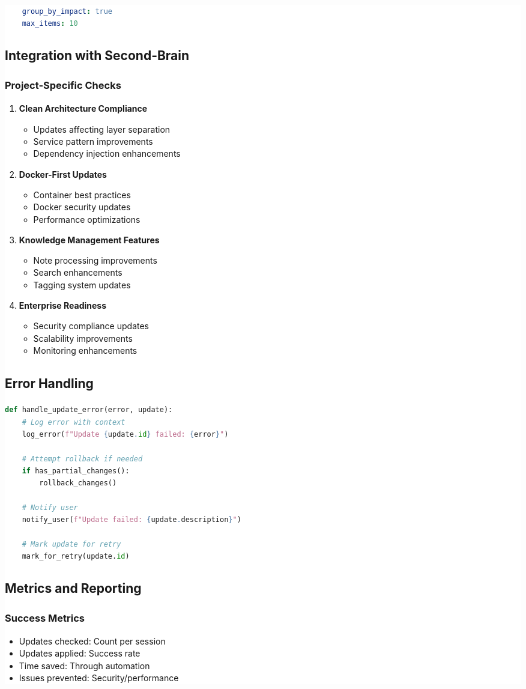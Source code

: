 ```yaml
    group_by_impact: true
    max_items: 10
```

## Integration with Second-Brain

### Project-Specific Checks
1. **Clean Architecture Compliance**
   - Updates affecting layer separation
   - Service pattern improvements
   - Dependency injection enhancements

2. **Docker-First Updates**
   - Container best practices
   - Docker security updates
   - Performance optimizations

3. **Knowledge Management Features**
   - Note processing improvements
   - Search enhancements
   - Tagging system updates

4. **Enterprise Readiness**
   - Security compliance updates
   - Scalability improvements
   - Monitoring enhancements

## Error Handling

```python
def handle_update_error(error, update):
    # Log error with context
    log_error(f"Update {update.id} failed: {error}")
    
    # Attempt rollback if needed
    if has_partial_changes():
        rollback_changes()
    
    # Notify user
    notify_user(f"Update failed: {update.description}")
    
    # Mark update for retry
    mark_for_retry(update.id)
```

## Metrics and Reporting

### Success Metrics
- Updates checked: Count per session
- Updates applied: Success rate
- Time saved: Through automation
- Issues prevented: Security/performance
